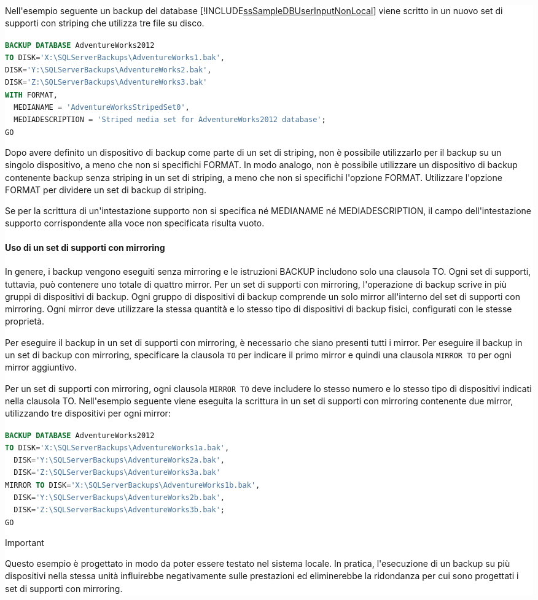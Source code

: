 Nell'esempio seguente un backup del database [!INCLUDE[ssSampleDBUserInputNonLocal](../../includes/sssampledbuserinputnonlocal-md.md)] viene scritto in un nuovo set di supporti con striping che utilizza tre file su disco.

```sql
BACKUP DATABASE AdventureWorks2012
TO DISK='X:\SQLServerBackups\AdventureWorks1.bak',
DISK='Y:\SQLServerBackups\AdventureWorks2.bak',
DISK='Z:\SQLServerBackups\AdventureWorks3.bak'
WITH FORMAT,
  MEDIANAME = 'AdventureWorksStripedSet0',
  MEDIADESCRIPTION = 'Striped media set for AdventureWorks2012 database';
GO
```

Dopo avere definito un dispositivo di backup come parte di un set di striping, non è possibile utilizzarlo per il backup su un singolo dispositivo, a meno che non si specifichi FORMAT. In modo analogo, non è possibile utilizzare un dispositivo di backup contenente backup senza striping in un set di striping, a meno che non si specifichi l'opzione FORMAT. Utilizzare l'opzione FORMAT per dividere un set di backup di striping.

Se per la scrittura di un'intestazione supporto non si specifica né MEDIANAME né MEDIADESCRIPTION, il campo dell'intestazione supporto corrispondente alla voce non specificata risulta vuoto.

#### <a name="working-with-a-mirrored-media-set"></a>Uso di un set di supporti con mirroring

In genere, i backup vengono eseguiti senza mirroring e le istruzioni BACKUP includono solo una clausola TO. Ogni set di supporti, tuttavia, può contenere uno totale di quattro mirror. Per un set di supporti con mirroring, l'operazione di backup scrive in più gruppi di dispositivi di backup. Ogni gruppo di dispositivi di backup comprende un solo mirror all'interno del set di supporti con mirroring. Ogni mirror deve utilizzare la stessa quantità e lo stesso tipo di dispositivi di backup fisici, configurati con le stesse proprietà.

Per eseguire il backup in un set di supporti con mirroring, è necessario che siano presenti tutti i mirror. Per eseguire il backup in un set di backup con mirroring, specificare la clausola `TO` per indicare il primo mirror e quindi una clausola `MIRROR TO` per ogni mirror aggiuntivo.

Per un set di supporti con mirroring, ogni clausola `MIRROR TO` deve includere lo stesso numero e lo stesso tipo di dispositivi indicati nella clausola TO. Nell'esempio seguente viene eseguita la scrittura in un set di supporti con mirroring contenente due mirror, utilizzando tre dispositivi per ogni mirror:

```sql
BACKUP DATABASE AdventureWorks2012
TO DISK='X:\SQLServerBackups\AdventureWorks1a.bak',
  DISK='Y:\SQLServerBackups\AdventureWorks2a.bak',
  DISK='Z:\SQLServerBackups\AdventureWorks3a.bak'
MIRROR TO DISK='X:\SQLServerBackups\AdventureWorks1b.bak',
  DISK='Y:\SQLServerBackups\AdventureWorks2b.bak',
  DISK='Z:\SQLServerBackups\AdventureWorks3b.bak';
GO
```

> [!IMPORTANT]
> Questo esempio è progettato in modo da poter essere testato nel sistema locale. In pratica, l'esecuzione di un backup su più dispositivi nella stessa unità influirebbe negativamente sulle prestazioni ed eliminerebbe la ridondanza per cui sono progettati i set di supporti con mirroring.
